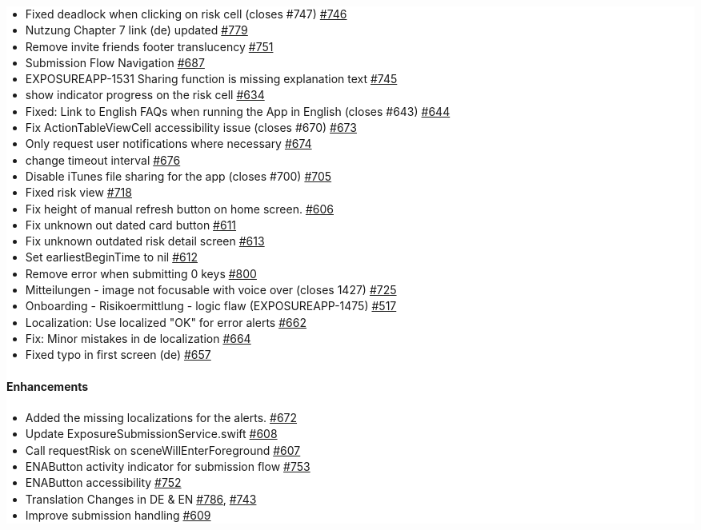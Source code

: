 -  Fixed deadlock when clicking on risk cell (closes #747) [#746](https://github.com/corona-warn-app/cwa-app-ios/pull/746)
-  Nutzung Chapter 7 link (de) updated [#779](https://github.com/corona-warn-app/cwa-app-ios/pull/779)
-  Remove invite friends footer translucency [#751](https://github.com/corona-warn-app/cwa-app-ios/pull/751)
-  Submission Flow Navigation [#687](https://github.com/corona-warn-app/cwa-app-ios/pull/687)
-  EXPOSUREAPP-1531 Sharing function is missing explanation text [#745](https://github.com/corona-warn-app/cwa-app-ios/pull/745)
-  show indicator progress on the risk cell [#634](https://github.com/corona-warn-app/cwa-app-ios/pull/634)
-  Fixed: Link to English FAQs when running the App in English (closes #643) [#644](https://github.com/corona-warn-app/cwa-app-ios/pull/644)
-  Fix ActionTableViewCell accessibility issue (closes #670) [#673](https://github.com/corona-warn-app/cwa-app-ios/pull/673)
-  Only request user notifications where necessary [#674](https://github.com/corona-warn-app/cwa-app-ios/pull/674)
-  change timeout interval [#676](https://github.com/corona-warn-app/cwa-app-ios/pull/676)
-  Disable iTunes file sharing for the app (closes #700) [#705](https://github.com/corona-warn-app/cwa-app-ios/pull/705)
-  Fixed risk view [#718](https://github.com/corona-warn-app/cwa-app-ios/pull/718)
-  Fix height of manual refresh button on home screen. [#606](https://github.com/corona-warn-app/cwa-app-ios/pull/606)
-  Fix unknown out dated card button [#611](https://github.com/corona-warn-app/cwa-app-ios/pull/611)
-  Fix unknown outdated risk detail screen [#613](https://github.com/corona-warn-app/cwa-app-ios/pull/613)
-  Set earliestBeginTime to nil [#612](https://github.com/corona-warn-app/cwa-app-ios/pull/612)
-  Remove error when submitting 0 keys [#800](https://github.com/corona-warn-app/cwa-app-ios/pull/800)
-  Mitteilungen - image not focusable with voice over (closes 1427) [#725](https://github.com/corona-warn-app/cwa-app-ios/pull/725)
-  Onboarding - Risikoermittlung - logic flaw (EXPOSUREAPP-1475) [#517](https://github.com/corona-warn-app/cwa-app-ios/pull/517)
-  Localization: Use localized "OK" for error alerts [#662](https://github.com/corona-warn-app/cwa-app-ios/pull/662)
-  Fix: Minor mistakes in de localization [#664](https://github.com/corona-warn-app/cwa-app-ios/pull/664)
-  Fixed typo in first screen (de) [#657](https://github.com/corona-warn-app/cwa-app-ios/pull/657)

#### Enhancements

-  Added the missing localizations for the alerts. [#672](https://github.com/corona-warn-app/cwa-app-ios/pull/672)
-  Update ExposureSubmissionService.swift [#608](https://github.com/corona-warn-app/cwa-app-ios/pull/608)
-  Call requestRisk on sceneWillEnterForeground [#607](https://github.com/corona-warn-app/cwa-app-ios/pull/607)
-  ENAButton activity indicator for submission flow [#753](https://github.com/corona-warn-app/cwa-app-ios/pull/753)
-  ENAButton accessibility [#752](https://github.com/corona-warn-app/cwa-app-ios/pull/752)
-  Translation Changes in DE & EN [#786](https://github.com/corona-warn-app/cwa-app-ios/pull/786), [#743](https://github.com/corona-warn-app/cwa-app-ios/pull/743)
-  Improve submission handling [#609](https://github.com/corona-warn-app/cwa-app-ios/pull/609)
